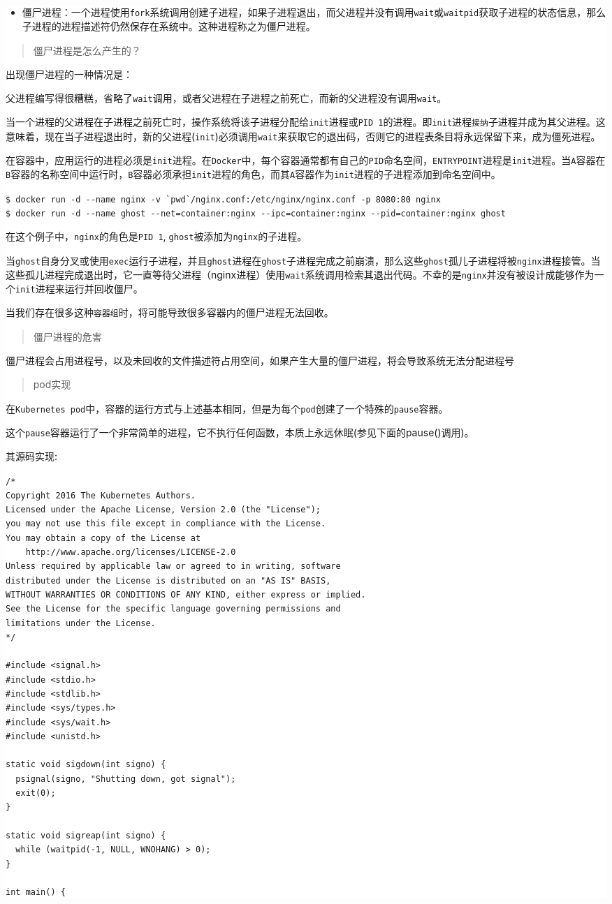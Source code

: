 - 僵尸进程：一个进程使用`fork`系统调用创建子进程，如果子进程退出，而父进程并没有调用`wait`或`waitpid`获取子进程的状态信息，那么子进程的进程描述符仍然保存在系统中。这种进程称之为僵尸进程。


> 僵尸进程是怎么产生的？

出现僵尸进程的一种情况是：

父进程编写得很糟糕，省略了`wait`调用，或者父进程在子进程之前死亡，而新的父进程没有调用`wait`。

当一个进程的父进程在子进程之前死亡时，操作系统将该子进程分配给`init`进程或`PID 1`的进程。即`init`进程`接纳`子进程并成为其父进程。这意味着，现在当子进程退出时，新的父进程(`init`)必须调用`wait`来获取它的退出码，否则它的进程表条目将永远保留下来，成为僵死进程。

在容器中，应用运行的进程必须是`init`进程。在`Docker`中，每个容器通常都有自己的`PID`命名空间，`ENTRYPOINT`进程是`init`进程。当`A`容器在`B`容器的名称空间中运行时，`B`容器必须承担`init`进程的角色，而其`A`容器作为`init`进程的子进程添加到命名空间中。

```shell
$ docker run -d --name nginx -v `pwd`/nginx.conf:/etc/nginx/nginx.conf -p 8080:80 nginx
$ docker run -d --name ghost --net=container:nginx --ipc=container:nginx --pid=container:nginx ghost
```

在这个例子中，`nginx`的角色是`PID 1`, `ghost`被添加为`nginx`的子进程。

当`ghost`自身分叉或使用`exec`运行子进程，并且`ghost`进程在`ghost`子进程完成之前崩溃，那么这些`ghost`孤儿子进程将被`nginx`进程接管。当这些孤儿进程完成退出时，它一直等待父进程（nginx进程）使用`wait`系统调用检索其退出代码。不幸的是`nginx`并没有被设计成能够作为一个`init`进程来运行并回收僵尸。

当我们存在很多这种`容器组`时，将可能导致很多容器内的僵尸进程无法回收。

> 僵尸进程的危害

僵尸进程会占用进程号，以及未回收的文件描述符占用空间，如果产生大量的僵尸进程，将会导致系统无法分配进程号

> pod实现

在`Kubernetes pod`中，容器的运行方式与上述基本相同，但是为每个`pod`创建了一个特殊的`pause`容器。

这个`pause`容器运行了一个非常简单的进程，它不执行任何函数，本质上永远休眠(参见下面的pause()调用)。

其源码实现:

```
/*
Copyright 2016 The Kubernetes Authors.
Licensed under the Apache License, Version 2.0 (the "License");
you may not use this file except in compliance with the License.
You may obtain a copy of the License at
    http://www.apache.org/licenses/LICENSE-2.0
Unless required by applicable law or agreed to in writing, software
distributed under the License is distributed on an "AS IS" BASIS,
WITHOUT WARRANTIES OR CONDITIONS OF ANY KIND, either express or implied.
See the License for the specific language governing permissions and
limitations under the License.
*/

#include <signal.h>
#include <stdio.h>
#include <stdlib.h>
#include <sys/types.h>
#include <sys/wait.h>
#include <unistd.h>

static void sigdown(int signo) {
  psignal(signo, "Shutting down, got signal");
  exit(0);
}

static void sigreap(int signo) {
  while (waitpid(-1, NULL, WNOHANG) > 0);
}

int main() {
```